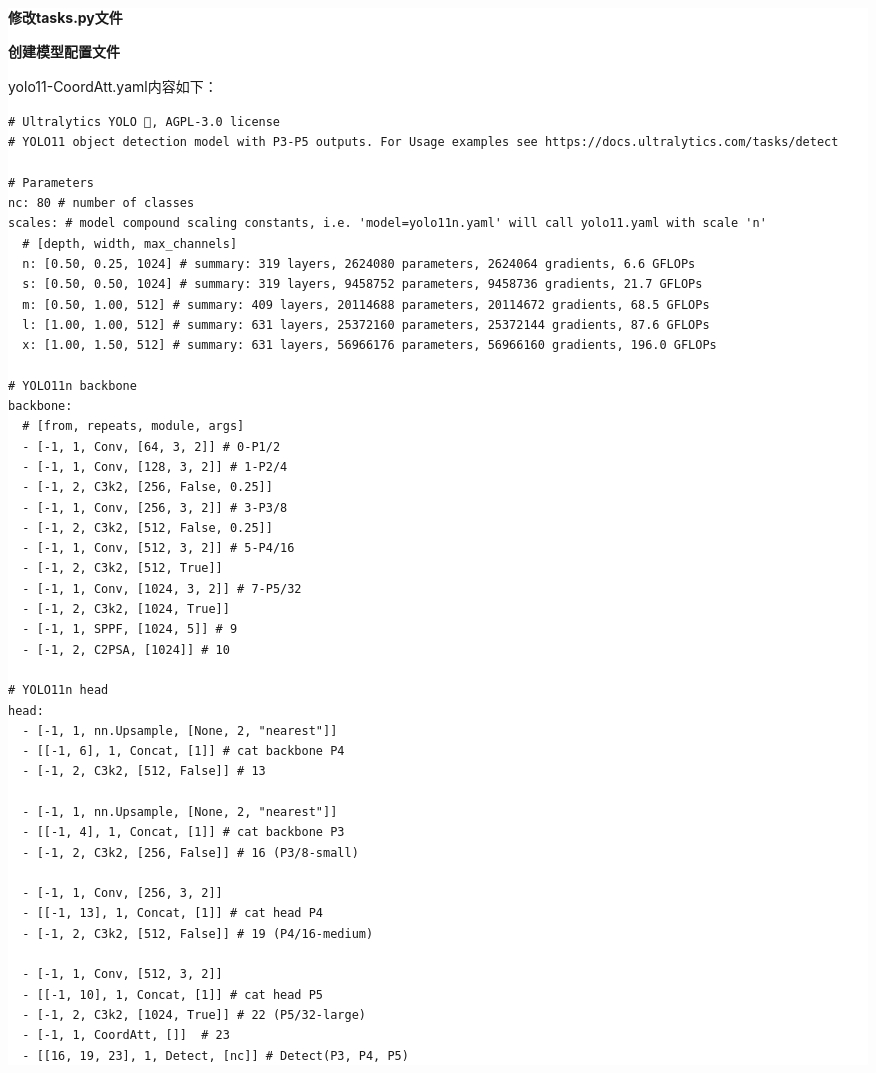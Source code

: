 **修改tasks.py文件** 

**创建模型配置文件** 

yolo11-CoordAtt.yaml内容如下：

```cobol
# Ultralytics YOLO 🚀, AGPL-3.0 license
# YOLO11 object detection model with P3-P5 outputs. For Usage examples see https://docs.ultralytics.com/tasks/detect
 
# Parameters
nc: 80 # number of classes
scales: # model compound scaling constants, i.e. 'model=yolo11n.yaml' will call yolo11.yaml with scale 'n'
  # [depth, width, max_channels]
  n: [0.50, 0.25, 1024] # summary: 319 layers, 2624080 parameters, 2624064 gradients, 6.6 GFLOPs
  s: [0.50, 0.50, 1024] # summary: 319 layers, 9458752 parameters, 9458736 gradients, 21.7 GFLOPs
  m: [0.50, 1.00, 512] # summary: 409 layers, 20114688 parameters, 20114672 gradients, 68.5 GFLOPs
  l: [1.00, 1.00, 512] # summary: 631 layers, 25372160 parameters, 25372144 gradients, 87.6 GFLOPs
  x: [1.00, 1.50, 512] # summary: 631 layers, 56966176 parameters, 56966160 gradients, 196.0 GFLOPs
 
# YOLO11n backbone
backbone:
  # [from, repeats, module, args]
  - [-1, 1, Conv, [64, 3, 2]] # 0-P1/2
  - [-1, 1, Conv, [128, 3, 2]] # 1-P2/4
  - [-1, 2, C3k2, [256, False, 0.25]]
  - [-1, 1, Conv, [256, 3, 2]] # 3-P3/8
  - [-1, 2, C3k2, [512, False, 0.25]]
  - [-1, 1, Conv, [512, 3, 2]] # 5-P4/16
  - [-1, 2, C3k2, [512, True]]
  - [-1, 1, Conv, [1024, 3, 2]] # 7-P5/32
  - [-1, 2, C3k2, [1024, True]]
  - [-1, 1, SPPF, [1024, 5]] # 9
  - [-1, 2, C2PSA, [1024]] # 10
 
# YOLO11n head
head:
  - [-1, 1, nn.Upsample, [None, 2, "nearest"]]
  - [[-1, 6], 1, Concat, [1]] # cat backbone P4
  - [-1, 2, C3k2, [512, False]] # 13
 
  - [-1, 1, nn.Upsample, [None, 2, "nearest"]]
  - [[-1, 4], 1, Concat, [1]] # cat backbone P3
  - [-1, 2, C3k2, [256, False]] # 16 (P3/8-small)
 
  - [-1, 1, Conv, [256, 3, 2]]
  - [[-1, 13], 1, Concat, [1]] # cat head P4
  - [-1, 2, C3k2, [512, False]] # 19 (P4/16-medium)
 
  - [-1, 1, Conv, [512, 3, 2]]
  - [[-1, 10], 1, Concat, [1]] # cat head P5
  - [-1, 2, C3k2, [1024, True]] # 22 (P5/32-large)
  - [-1, 1, CoordAtt, []]  # 23 
  - [[16, 19, 23], 1, Detect, [nc]] # Detect(P3, P4, P5)
```
